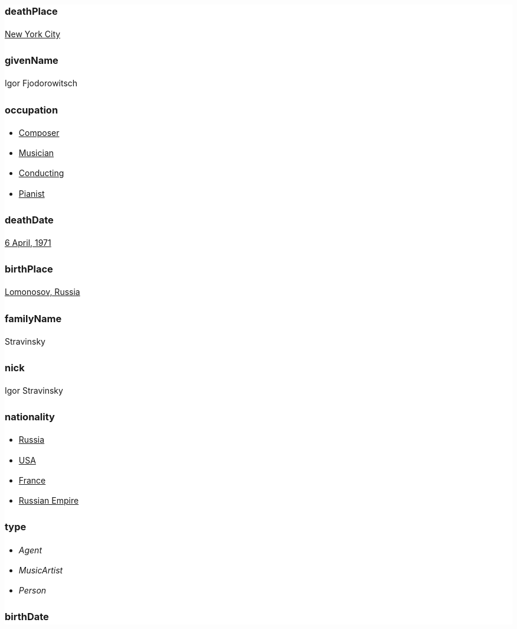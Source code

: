 ### deathPlace


[New York City](#New-York-City)

### givenName


Igor Fjodorowitsch

### occupation

 - [Composer](#Composer)

 - [Musician](#Musician)

 - [Conducting](#Conducting)

 - [Pianist](#Pianist)

### deathDate


[6 April, 1971](#6-April-1971)

### birthPlace


[Lomonosov, Russia](#Lomonosov-Russia)

### familyName


Stravinsky

### nick


Igor Stravinsky

### nationality

 - [Russia](#Russia)

 - [USA](#USA)

 - [France](#France)

 - [Russian Empire](#Russian-Empire)

### type

 - *Agent*

 - *MusicArtist*

 - *Person*

### birthDate
